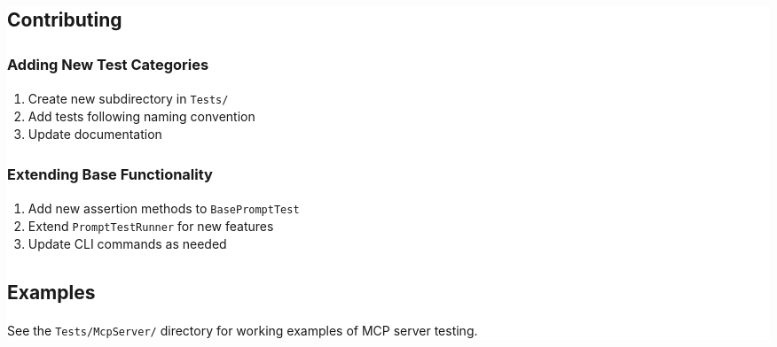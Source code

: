 ## Contributing

### Adding New Test Categories

1. Create new subdirectory in `Tests/`
2. Add tests following naming convention
3. Update documentation

### Extending Base Functionality

1. Add new assertion methods to `BasePromptTest`
2. Extend `PromptTestRunner` for new features
3. Update CLI commands as needed

## Examples

See the `Tests/McpServer/` directory for working examples of MCP server testing.
